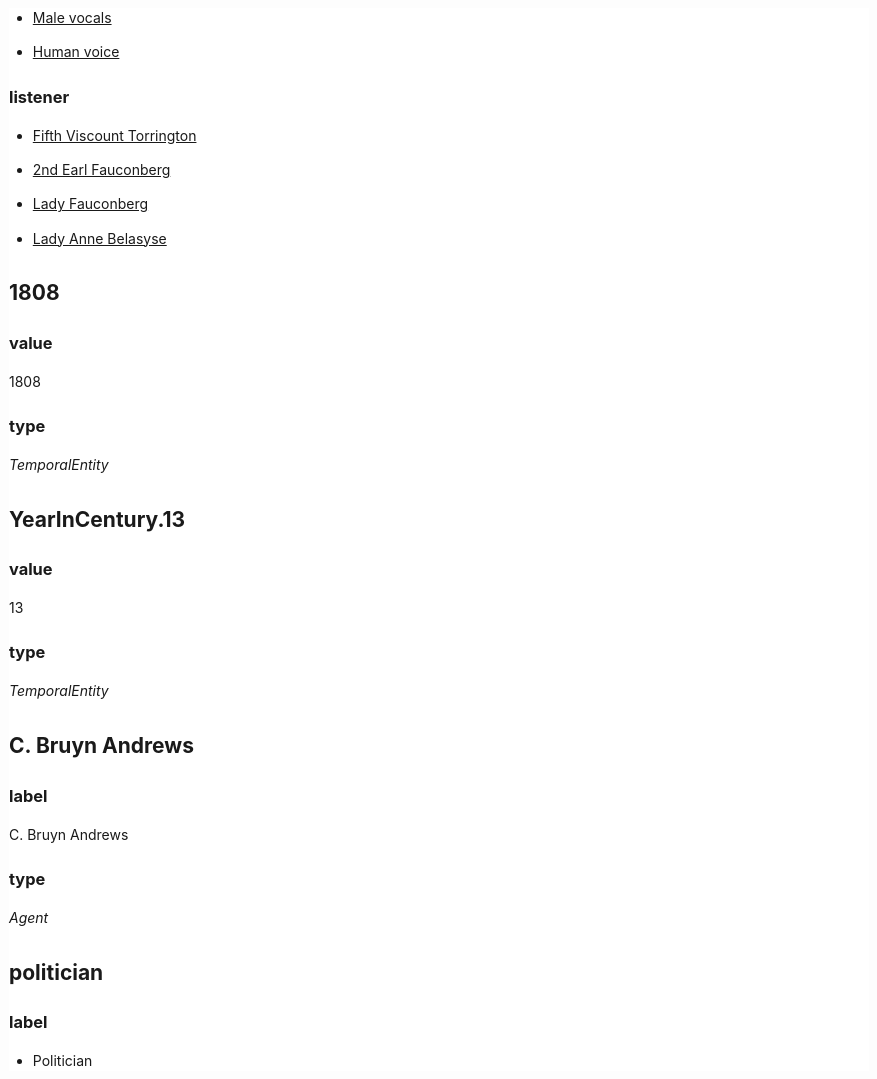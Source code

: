  - [Male vocals](#Male-vocals)

 - [Human voice](#Human-voice)

### listener

 - [Fifth Viscount Torrington](#Fifth-Viscount-Torrington)

 - [2nd Earl Fauconberg](#2nd-Earl-Fauconberg)

 - [Lady Fauconberg](#Lady-Fauconberg)

 - [Lady Anne Belasyse](#Lady-Anne-Belasyse)

## 1808

### value


1808

### type


*TemporalEntity*

## YearInCentury.13

### value


13

### type


*TemporalEntity*

## C. Bruyn Andrews

### label


C. Bruyn Andrews

### type


*Agent*

## politician

### label

 - Politician
